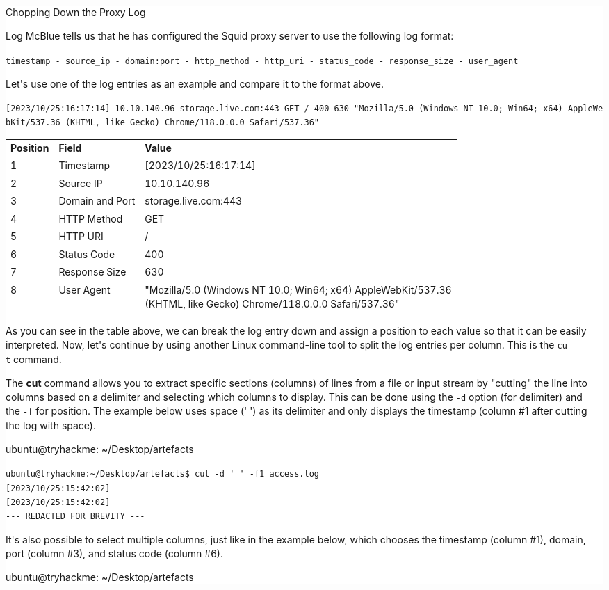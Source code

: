 Chopping Down the Proxy Log  

Log McBlue tells us that he has configured the Squid proxy server to use the following log format:

```session-shell
timestamp - source_ip - domain:port - http_method - http_uri - status_code - response_size - user_agent
```

Let's use one of the log entries as an example and compare it to the format above.

```session-shell
[2023/10/25:16:17:14] 10.10.140.96 storage.live.com:443 GET / 400 630 "Mozilla/5.0 (Windows NT 10.0; Win64; x64) AppleWebKit/537.36 (KHTML, like Gecko) Chrome/118.0.0.0 Safari/537.36"
```

|   |   |   |
|---|---|---|
|**Position**|**Field**|**Value**|
|1|Timestamp|[2023/10/25:16:17:14]|
|2|Source IP|10.10.140.96|
|3|Domain and Port|storage.live.com:443|
|4|HTTP Method|GET|
|5|HTTP URI|/|
|6|Status Code|400|
|7|Response Size|630|
|8|User Agent|"Mozilla/5.0 (Windows NT 10.0; Win64; x64) AppleWebKit/537.36  <br>(KHTML, like Gecko) Chrome/118.0.0.0 Safari/537.36"|

As you can see in the table above, we can break the log entry down and assign a position to each value so that it can be easily interpreted. Now, let's continue by using another Linux command-line tool to split the log entries per column. This is the `cut` command.

The **cut** command allows you to extract specific sections (columns) of lines from a file or input stream by "cutting" the line into columns based on a delimiter and selecting which columns to display. This can be done using the `-d` option (for delimiter) and the `-f` for position. The example below uses space (' ') as its delimiter and only displays the timestamp (column #1 after cutting the log with space).

ubuntu@tryhackme: ~/Desktop/artefacts

```shell-session
ubuntu@tryhackme:~/Desktop/artefacts$ cut -d ' ' -f1 access.log
[2023/10/25:15:42:02]
[2023/10/25:15:42:02]
--- REDACTED FOR BREVITY ---
```

It's also possible to select multiple columns, just like in the example below, which chooses the timestamp (column #1), domain, port (column #3), and status code (column #6).

ubuntu@tryhackme: ~/Desktop/artefacts

